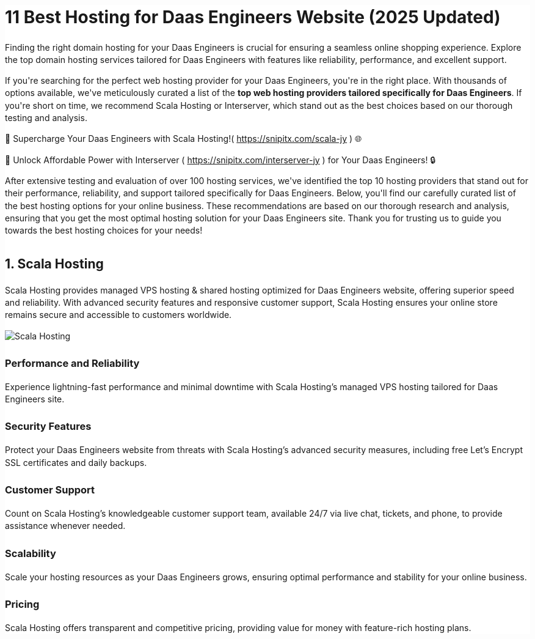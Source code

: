 # 11 Best Hosting for Daas Engineers Website (2025 Updated)

Finding the right domain hosting for your Daas Engineers is crucial for ensuring a seamless online shopping experience. Explore the top domain hosting services tailored for Daas Engineers with features like reliability, performance, and excellent support.

If you're searching for the perfect web hosting provider for your Daas Engineers, you're in the right place. With thousands of options available, we've meticulously curated a list of the **top web hosting providers tailored specifically for Daas Engineers**. If you're short on time, we recommend Scala Hosting or Interserver, which stand out as the best choices based on our thorough testing and analysis.

🚀 Supercharge Your Daas Engineers with Scala Hosting!( https://snipitx.com/scala-jy ) 🌐 

💸 Unlock Affordable Power with Interserver ( https://snipitx.com/interserver-jy ) for Your Daas Engineers! 🔒

After extensive testing and evaluation of over 100 hosting services, we've identified the top 10 hosting providers that stand out for their performance, reliability, and support tailored specifically for Daas Engineers. Below, you'll find our carefully curated list of the best hosting options for your online business. These recommendations are based on our thorough research and analysis, ensuring that you get the most optimal hosting solution for your Daas Engineers site. Thank you for trusting us to guide you towards the best hosting choices for your needs!

## 1. Scala Hosting

Scala Hosting provides managed VPS hosting & shared hosting optimized for Daas Engineers website, offering superior speed and reliability. With advanced security features and responsive customer support, Scala Hosting ensures your online store remains secure and accessible to customers worldwide.

![Scala Hosting](https://i.imgur.com/uJ5JIK3.png "Scala Web Hosting")

### Performance and Reliability
Experience lightning-fast performance and minimal downtime with Scala Hosting’s managed VPS hosting tailored for Daas Engineers site.

### Security Features
Protect your Daas Engineers website from threats with Scala Hosting’s advanced security measures, including free Let’s Encrypt SSL certificates and daily backups.

### Customer Support
Count on Scala Hosting’s knowledgeable customer support team, available 24/7 via live chat, tickets, and phone, to provide assistance whenever needed.

### Scalability
Scale your hosting resources as your Daas Engineers grows, ensuring optimal performance and stability for your online business.

### Pricing
Scala Hosting offers transparent and competitive pricing, providing value for money with feature-rich hosting plans.
